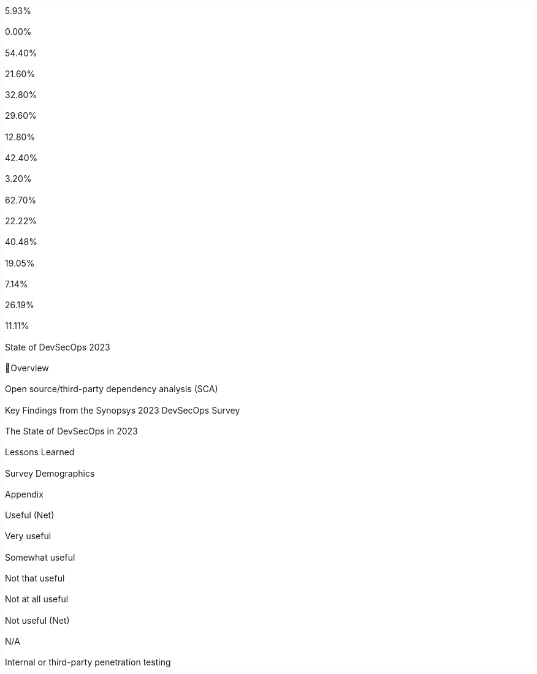 5\.93%

0\.00%

54\.40%

21\.60%

32\.80%

29\.60%

12\.80%

42\.40%

3\.20%

62\.70%

22\.22%

40\.48%

19\.05%

7\.14%

26\.19%

11\.11%

 State of DevSecOps 2023 

Overview 

Open source/third\-party dependency analysis (SCA)

Key Findings from the Synopsys 
2023 DevSecOps Survey

The State of DevSecOps in 2023

Lessons Learned

Survey Demographics 

Appendix

Useful (Net)

Very useful

Somewhat useful

Not that useful

Not at all useful

Not useful (Net)

N/A

Internal or third\-party penetration testing
